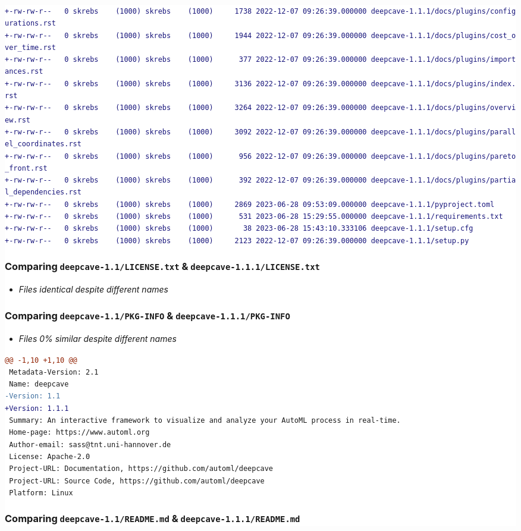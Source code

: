```diff
+-rw-rw-r--   0 skrebs    (1000) skrebs    (1000)     1738 2022-12-07 09:26:39.000000 deepcave-1.1.1/docs/plugins/configurations.rst
+-rw-rw-r--   0 skrebs    (1000) skrebs    (1000)     1944 2022-12-07 09:26:39.000000 deepcave-1.1.1/docs/plugins/cost_over_time.rst
+-rw-rw-r--   0 skrebs    (1000) skrebs    (1000)      377 2022-12-07 09:26:39.000000 deepcave-1.1.1/docs/plugins/importances.rst
+-rw-rw-r--   0 skrebs    (1000) skrebs    (1000)     3136 2022-12-07 09:26:39.000000 deepcave-1.1.1/docs/plugins/index.rst
+-rw-rw-r--   0 skrebs    (1000) skrebs    (1000)     3264 2022-12-07 09:26:39.000000 deepcave-1.1.1/docs/plugins/overview.rst
+-rw-rw-r--   0 skrebs    (1000) skrebs    (1000)     3092 2022-12-07 09:26:39.000000 deepcave-1.1.1/docs/plugins/parallel_coordinates.rst
+-rw-rw-r--   0 skrebs    (1000) skrebs    (1000)      956 2022-12-07 09:26:39.000000 deepcave-1.1.1/docs/plugins/pareto_front.rst
+-rw-rw-r--   0 skrebs    (1000) skrebs    (1000)      392 2022-12-07 09:26:39.000000 deepcave-1.1.1/docs/plugins/partial_dependencies.rst
+-rw-rw-r--   0 skrebs    (1000) skrebs    (1000)     2869 2023-06-28 09:53:09.000000 deepcave-1.1.1/pyproject.toml
+-rw-rw-r--   0 skrebs    (1000) skrebs    (1000)      531 2023-06-28 15:29:55.000000 deepcave-1.1.1/requirements.txt
+-rw-rw-r--   0 skrebs    (1000) skrebs    (1000)       38 2023-06-28 15:43:10.333106 deepcave-1.1.1/setup.cfg
+-rw-rw-r--   0 skrebs    (1000) skrebs    (1000)     2123 2022-12-07 09:26:39.000000 deepcave-1.1.1/setup.py
```

### Comparing `deepcave-1.1/LICENSE.txt` & `deepcave-1.1.1/LICENSE.txt`

 * *Files identical despite different names*

### Comparing `deepcave-1.1/PKG-INFO` & `deepcave-1.1.1/PKG-INFO`

 * *Files 0% similar despite different names*

```diff
@@ -1,10 +1,10 @@
 Metadata-Version: 2.1
 Name: deepcave
-Version: 1.1
+Version: 1.1.1
 Summary: An interactive framework to visualize and analyze your AutoML process in real-time.
 Home-page: https://www.automl.org
 Author-email: sass@tnt.uni-hannover.de
 License: Apache-2.0
 Project-URL: Documentation, https://github.com/automl/deepcave
 Project-URL: Source Code, https://github.com/automl/deepcave
 Platform: Linux
```

### Comparing `deepcave-1.1/README.md` & `deepcave-1.1.1/README.md`
